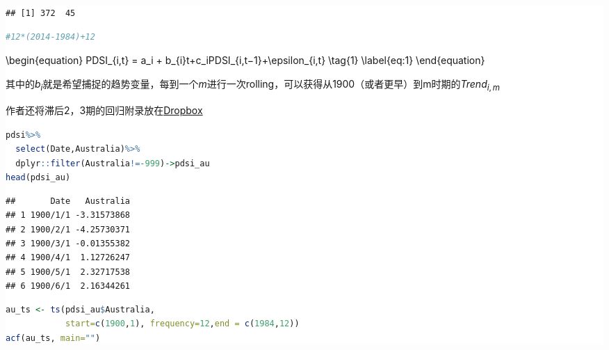 ```
## [1] 372  45
```

```r
#12*(2014-1984)+12
```




\begin{equation}
PDSI_{i,t} = a_i + b_{i}t+c_iPDSI_{i,t−1}+\epsilon_{i,t}
\tag{1}
\label{eq:1}
\end{equation}

其中的$b_{i}$就是希望捕捉的趋势变量，每到一个$m$进行一次rolling，可以获得从1900（或者更早）到m时期的$Trend_{i,m}$

作者还将滞后2，3期的回归附录放在[Dropbox](https://drive.google.com/file/d/0B0TDqU1VsbQNY0V1XzVFV0w5LW8/view?resourcekey=0-q8bSdARdVRdaCdbXMkfJkA)



```r
pdsi%>%
  select(Date,Australia)%>%
  dplyr::filter(Australia!=-999)->pdsi_au
head(pdsi_au)
```

```
##       Date   Australia
## 1 1900/1/1 -3.31573868
## 2 1900/2/1 -4.25730371
## 3 1900/3/1 -0.01355382
## 4 1900/4/1  1.12726247
## 5 1900/5/1  2.32717538
## 6 1900/6/1  2.16344261
```

```r
au_ts <- ts(pdsi_au$Australia, 
            start=c(1900,1), frequency=12,end = c(1984,12))
acf(au_ts, main="")
```
